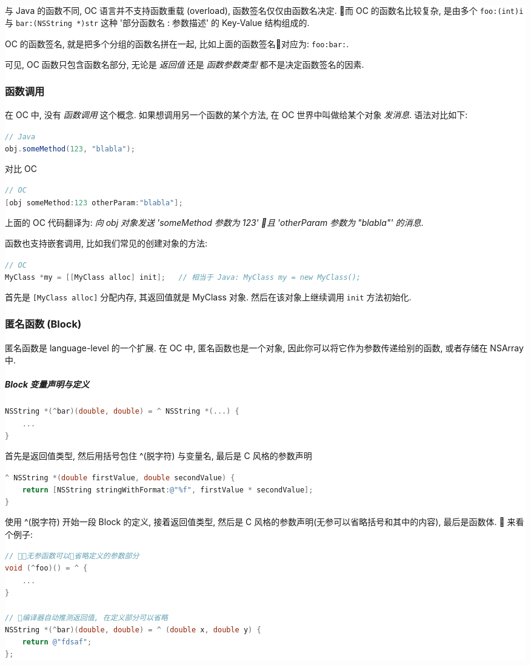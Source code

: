 与 Java 的函数不同, OC 语言并不支持函数重载 (overload), 函数签名仅仅由函数名决定. 而 OC 的函数名比较复杂, 是由多个 `foo:(int)i` 与 `bar:(NSString *)str` 这种 '部分函数名 : 参数描述' 的 Key-Value 结构组成的. 

OC 的函数签名, 就是把多个分组的函数名拼在一起, 比如上面的函数签名对应为: `foo:bar:`. 

可见, OC 函数只包含函数名部分, 无论是 *返回值* 还是 *函数参数类型* 都不是决定函数签名的因素.

### 函数调用
在 OC 中, 没有 *函数调用* 这个概念. 如果想调用另一个函数的某个方法, 在 OC 世界中叫做给某个对象 *发消息*. 语法对比如下:

```java
// Java
obj.someMethod(123, "blabla");
```

对比 OC
```Objective-C
// OC
[obj someMethod:123 otherParam:"blabla"];
```

上面的 OC 代码翻译为: *向 obj 对象发送 'someMethod 参数为 123' 且 'otherParam 参数为 "blabla"' 的消息*. 

函数也支持嵌套调用, 比如我们常见的创建对象的方法:
```Objective-C
// OC
MyClass *my = [[MyClass alloc] init];   // 相当于 Java: MyClass my = new MyClass();
```

首先是 `[MyClass alloc]` 分配内存, 其返回值就是 MyClass 对象. 然后在该对象上继续调用 `init` 方法初始化.

### 匿名函数 (Block)
匿名函数是 language-level 的一个扩展. 在 OC 中, 匿名函数也是一个对象, 因此你可以将它作为参数传递给别的函数, 或者存储在 NSArray 中.

##### Block 变量声明与定义
```Objective-C
NSString *(^bar)(double, double) = ^ NSString *(...) {
    ...
}
```
首先是返回值类型, 然后用括号包住 ^(脱字符) 与变量名, 最后是 C 风格的参数声明

```Objective-C
^ NSString *(double firstValue, double secondValue) {
    return [NSString stringWithFormat:@"%f", firstValue * secondValue];
}
```
使用 ^(脱字符) 开始一段 Block 的定义, 接着返回值类型, 然后是 C 风格的参数声明(无参可以省略括号和其中的内容), 最后是函数体.

来看个例子:
```Objective-C
// 无参函数可以省略定义的参数部分
void (^foo)() = ^ {
    ...
}

// 编译器自动推测返回值, 在定义部分可以省略
NSString *(^bar)(double, double) = ^ (double x, double y) {
    return @"fdsaf";
};
```
